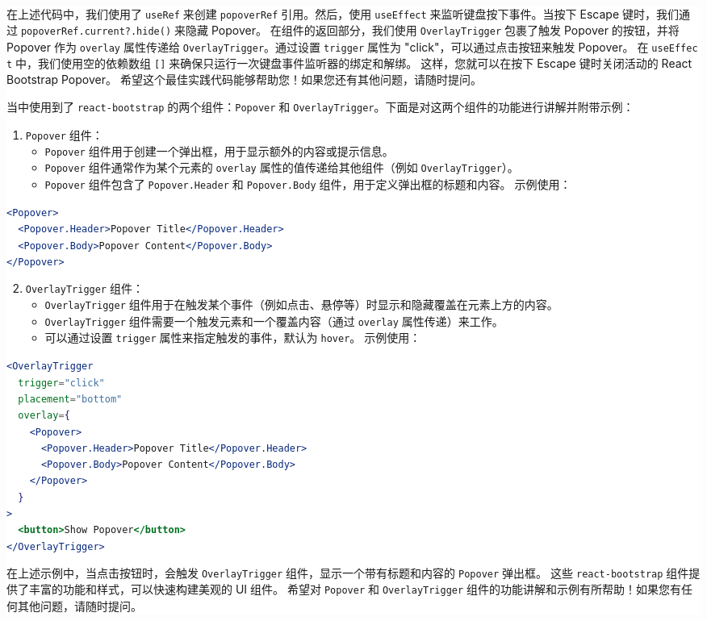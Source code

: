 在上述代码中，我们使用了 `useRef` 来创建 `popoverRef` 引用。然后，使用 `useEffect` 来监听键盘按下事件。当按下 Escape 键时，我们通过 `popoverRef.current?.hide()` 来隐藏 Popover。
在组件的返回部分，我们使用 `OverlayTrigger` 包裹了触发 Popover 的按钮，并将 Popover 作为 `overlay` 属性传递给 `OverlayTrigger`。通过设置 `trigger` 属性为 "click"，可以通过点击按钮来触发 Popover。
在 `useEffect` 中，我们使用空的依赖数组 `[]` 来确保只运行一次键盘事件监听器的绑定和解绑。
这样，您就可以在按下 Escape 键时关闭活动的 React Bootstrap Popover。
希望这个最佳实践代码能够帮助您！如果您还有其他问题，请随时提问。

当中使用到了 `react-bootstrap` 的两个组件：`Popover` 和 `OverlayTrigger`。下面是对这两个组件的功能进行讲解并附带示例：
1. `Popover` 组件：
   - `Popover` 组件用于创建一个弹出框，用于显示额外的内容或提示信息。
   - `Popover` 组件通常作为某个元素的 `overlay` 属性的值传递给其他组件（例如 `OverlayTrigger`）。
   - `Popover` 组件包含了 `Popover.Header` 和 `Popover.Body` 组件，用于定义弹出框的标题和内容。
示例使用：
```jsx
<Popover>
  <Popover.Header>Popover Title</Popover.Header>
  <Popover.Body>Popover Content</Popover.Body>
</Popover>
```
2. `OverlayTrigger` 组件：
   - `OverlayTrigger` 组件用于在触发某个事件（例如点击、悬停等）时显示和隐藏覆盖在元素上方的内容。
   - `OverlayTrigger` 组件需要一个触发元素和一个覆盖内容（通过 `overlay` 属性传递）来工作。
   - 可以通过设置 `trigger` 属性来指定触发的事件，默认为 `hover`。
示例使用：
```jsx
<OverlayTrigger
  trigger="click"
  placement="bottom"
  overlay={
    <Popover>
      <Popover.Header>Popover Title</Popover.Header>
      <Popover.Body>Popover Content</Popover.Body>
    </Popover>
  }
>
  <button>Show Popover</button>
</OverlayTrigger>
```
在上述示例中，当点击按钮时，会触发 `OverlayTrigger` 组件，显示一个带有标题和内容的 `Popover` 弹出框。
这些 `react-bootstrap` 组件提供了丰富的功能和样式，可以快速构建美观的 UI 组件。
希望对 `Popover` 和 `OverlayTrigger` 组件的功能讲解和示例有所帮助！如果您有任何其他问题，请随时提问。


